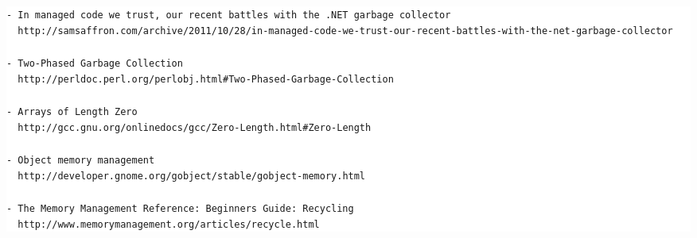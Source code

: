 	- In managed code we trust, our recent battles with the .NET garbage collector
	  http://samsaffron.com/archive/2011/10/28/in-managed-code-we-trust-our-recent-battles-with-the-net-garbage-collector

	- Two-Phased Garbage Collection
	  http://perldoc.perl.org/perlobj.html#Two-Phased-Garbage-Collection

	- Arrays of Length Zero
	  http://gcc.gnu.org/onlinedocs/gcc/Zero-Length.html#Zero-Length

	- Object memory management
	  http://developer.gnome.org/gobject/stable/gobject-memory.html

	- The Memory Management Reference: Beginners Guide: Recycling
	  http://www.memorymanagement.org/articles/recycle.html




